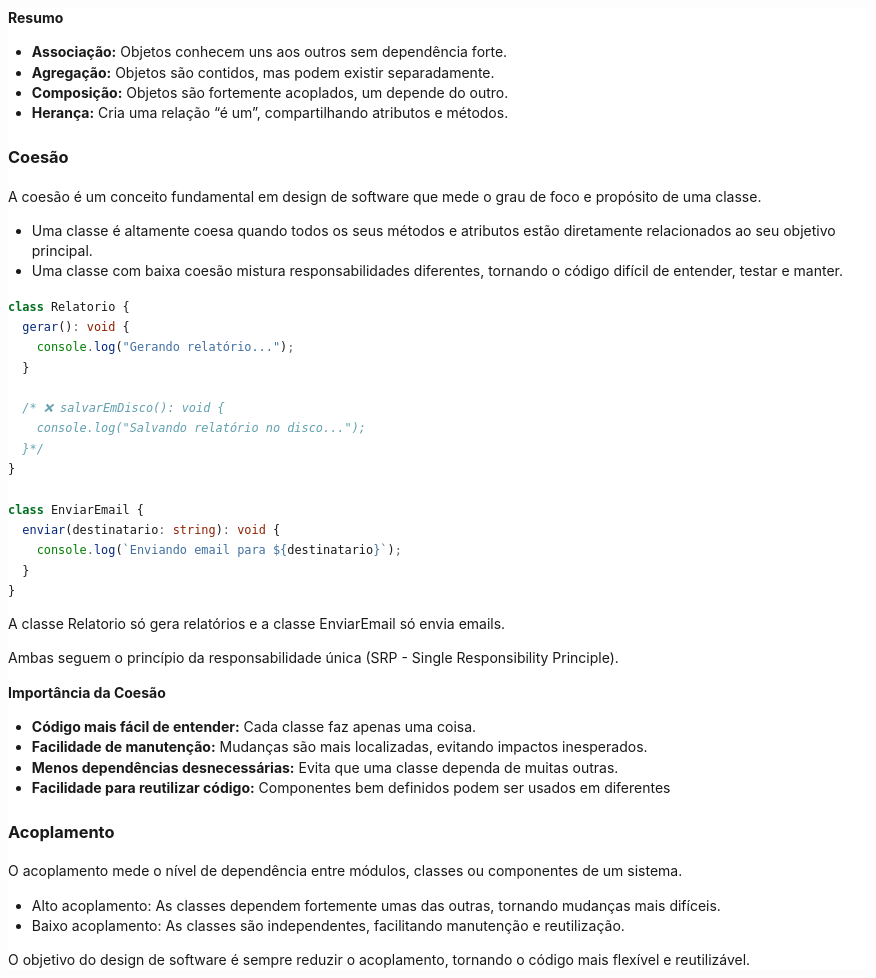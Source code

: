 **Resumo**

- **Associação:** Objetos conhecem uns aos outros sem dependência forte.
- **Agregação:** Objetos são contidos, mas podem existir separadamente.
- **Composição:** Objetos são fortemente acoplados, um depende do outro.
- **Herança:** Cria uma relação “é um”, compartilhando atributos e métodos.

### Coesão

A coesão é um conceito fundamental em design de software que mede o grau de foco e propósito de uma classe.

- Uma classe é altamente coesa quando todos os seus métodos e atributos estão diretamente relacionados ao seu objetivo principal.
- Uma classe com baixa coesão mistura responsabilidades diferentes, tornando o código difícil de entender, testar e manter.

```ts
class Relatorio {
  gerar(): void {
    console.log("Gerando relatório...");
  }

  /* ❌ salvarEmDisco(): void {
    console.log("Salvando relatório no disco...");
  }*/
}

class EnviarEmail {
  enviar(destinatario: string): void {
    console.log(`Enviando email para ${destinatario}`);
  }
}
```

A classe Relatorio só gera relatórios e a classe EnviarEmail só envia emails.

Ambas seguem o princípio da responsabilidade única (SRP - Single Responsibility Principle).

**Importância da Coesão**

- **Código mais fácil de entender:** Cada classe faz apenas uma coisa.
- **Facilidade de manutenção:** Mudanças são mais localizadas, evitando impactos inesperados.
- **Menos dependências desnecessárias:** Evita que uma classe dependa de muitas outras.
- **Facilidade para reutilizar código:** Componentes bem definidos podem ser usados em diferentes

### Acoplamento

O acoplamento mede o nível de dependência entre módulos, classes ou componentes de um sistema.

- Alto acoplamento: As classes dependem fortemente umas das outras, tornando mudanças mais difíceis.
- Baixo acoplamento: As classes são independentes, facilitando manutenção e reutilização.

O objetivo do design de software é sempre reduzir o acoplamento, tornando o código mais flexível e reutilizável.
